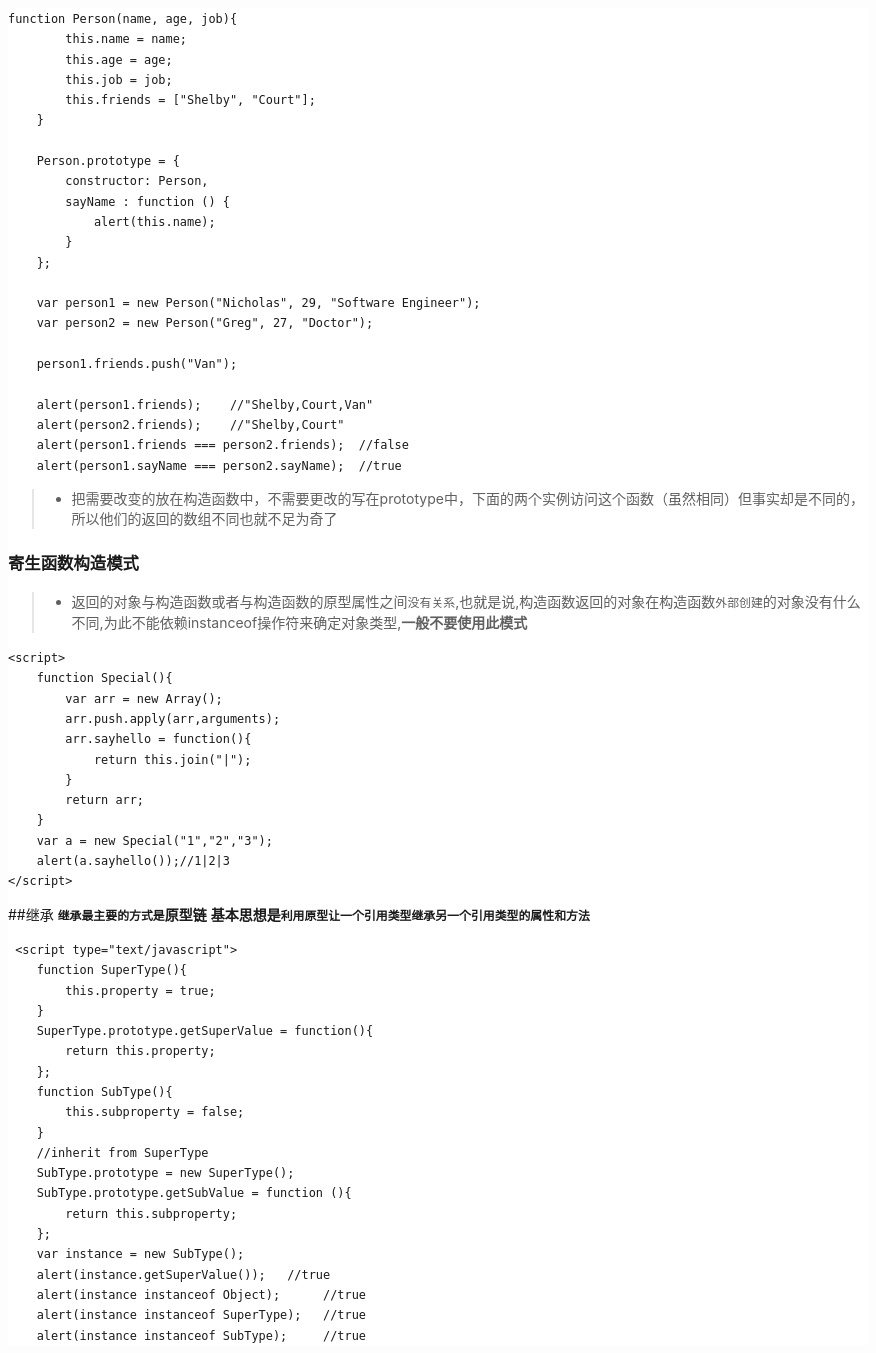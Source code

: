     function Person(name, age, job){
            this.name = name;
            this.age = age;
            this.job = job;
            this.friends = ["Shelby", "Court"];
        }
        
        Person.prototype = {
            constructor: Person,
            sayName : function () {
                alert(this.name);
            }
        };
        
        var person1 = new Person("Nicholas", 29, "Software Engineer");
        var person2 = new Person("Greg", 27, "Doctor");
        
        person1.friends.push("Van");
        
        alert(person1.friends);    //"Shelby,Court,Van"
        alert(person2.friends);    //"Shelby,Court"
        alert(person1.friends === person2.friends);  //false
        alert(person1.sayName === person2.sayName);  //true
> + 把需要改变的放在构造函数中，不需要更改的写在prototype中，下面的两个实例访问这个函数（虽然相同）但事实却是不同的，所以他们的返回的数组不同也就不足为奇了


### 寄生函数构造模式
> + 返回的对象与构造函数或者与构造函数的原型属性之间`没有关系`,也就是说,构造函数返回的对象在构造函数`外部创建`的对象没有什么不同,为此不能依赖instanceof操作符来确定对象类型,**一般不要使用此模式**

    <script>
    	function Special(){
    		var arr = new Array();
    		arr.push.apply(arr,arguments);
    		arr.sayhello = function(){
    			return this.join("|");
    		}
    		return arr;
    	}
    	var a = new Special("1","2","3");
    	alert(a.sayhello());//1|2|3
    </script>

##继承
**`继承最主要的方式是`原型链**
**基本思想是`利用原型让一个引用类型继承另一个引用类型的属性和方法`**

     <script type="text/javascript">
        function SuperType(){
            this.property = true;
        }
        SuperType.prototype.getSuperValue = function(){
            return this.property;
        };
        function SubType(){
            this.subproperty = false;
        }
        //inherit from SuperType
        SubType.prototype = new SuperType();
        SubType.prototype.getSubValue = function (){
            return this.subproperty;
        };
        var instance = new SubType();
        alert(instance.getSuperValue());   //true
        alert(instance instanceof Object);      //true
        alert(instance instanceof SuperType);   //true
        alert(instance instanceof SubType);     //true